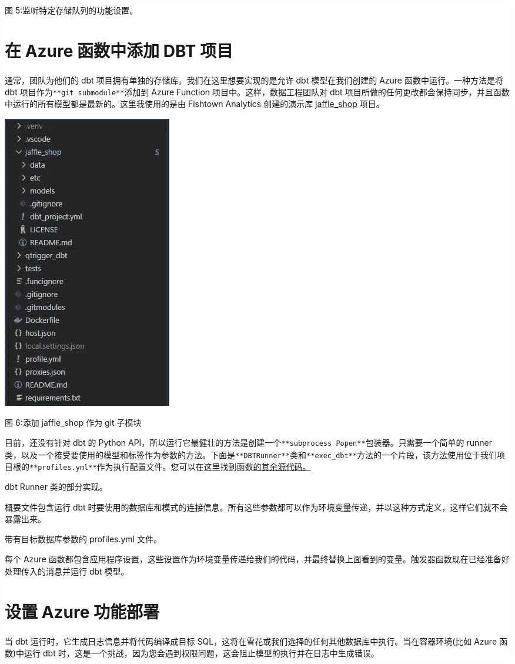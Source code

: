 图 5:监听特定存储队列的功能设置。

# 在 Azure 函数中添加 DBT 项目

通常，团队为他们的 dbt 项目拥有单独的存储库。我们在这里想要实现的是允许 dbt 模型在我们创建的 Azure 函数中运行。一种方法是将 dbt 项目作为`**git submodule**`添加到 Azure Function 项目中。这样，数据工程团队对 dbt 项目所做的任何更改都会保持同步，并且函数中运行的所有模型都是最新的。这里我使用的是由 Fishtown Analytics 创建的演示库 [jaffle_shop](https://github.com/fishtown-analytics/jaffle_shop/tree/38707ee7273c1d6d5a0cd5ec487a6c632ec6a83b) 项目。

![](img/25d4192c4aacffb0e329382c018dd7d4.png)

图 6:添加 jaffle_shop 作为 git 子模块

目前，还没有针对 dbt 的 Python API，所以运行它最健壮的方法是创建一个`**subprocess Popen**`包装器。只需要一个简单的 runner 类，以及一个接受要使用的模型和标签作为参数的方法。下面是`**DBTRunner**`类和`**exec_dbt**`方法的一个片段，该方法使用位于我们项目根的`**profiles.yml**`作为执行配置文件。您可以在这里找到函数[的其余源代码。](https://github.com/dtraskas/funcapp-dbt)

dbt Runner 类的部分实现。

概要文件包含运行 dbt 时要使用的数据库和模式的连接信息。所有这些参数都可以作为环境变量传递，并以这种方式定义，这样它们就不会暴露出来。

带有目标数据库参数的 profiles.yml 文件。

每个 Azure 函数都包含应用程序设置，这些设置作为环境变量传递给我们的代码，并最终替换上面看到的变量。触发器函数现在已经准备好处理传入的消息并运行 dbt 模型。

# 设置 Azure 功能部署

当 dbt 运行时，它生成日志信息并将代码编译成目标 SQL，这将在雪花或我们选择的任何其他数据库中执行。当在容器环境(比如 Azure 函数)中运行 dbt 时，这是一个挑战，因为您会遇到权限问题，这会阻止模型的执行并在日志中生成错误。
